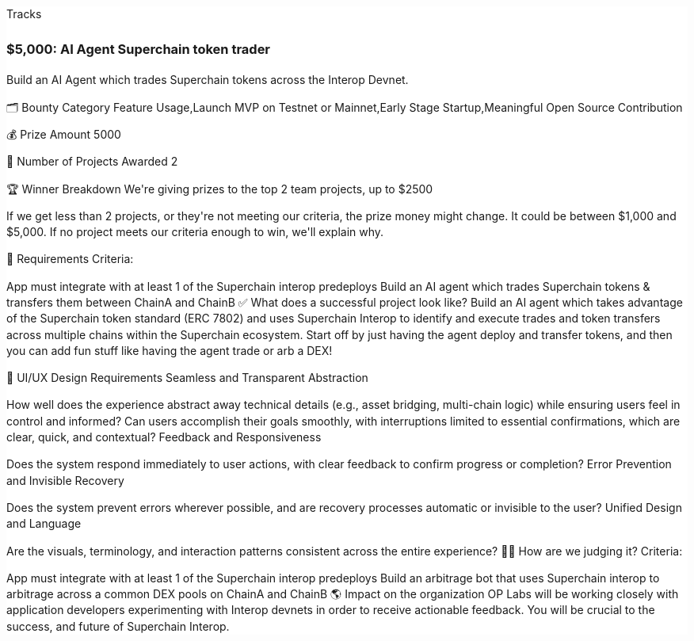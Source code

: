 Tracks

### $5,000: AI Agent Superchain token trader

Build an AI Agent which trades Superchain tokens across the Interop Devnet.

🗂️ Bounty Category
Feature Usage,Launch MVP on Testnet or Mainnet,Early Stage Startup,Meaningful Open Source Contribution

💰 Prize Amount
5000

🥇 Number of Projects Awarded
2

🏆 Winner Breakdown
We're giving prizes to the top 2 team projects, up to $2500

If we get less than 2 projects, or they're not meeting our criteria, the prize money might change. It could be between $1,000 and $5,000. If no project meets our criteria enough to win, we'll explain why.

📝 Requirements
Criteria: 

App must integrate with at least 1 of the Superchain interop predeploys
Build an AI agent which trades Superchain tokens & transfers them between ChainA and ChainB
✅ What does a successful project look like?
Build an AI agent which takes advantage of the Superchain token standard (ERC 7802) and uses Superchain Interop to identify and execute trades and token transfers across multiple chains within the Superchain ecosystem. Start off by just having the agent deploy and transfer tokens, and then you can add fun stuff like having the agent trade or arb a DEX!

🎨 UI/UX Design Requirements
Seamless and Transparent Abstraction

How well does the experience abstract away technical details (e.g., asset bridging, multi-chain logic) while ensuring users feel in control and informed?
Can users accomplish their goals smoothly, with interruptions limited to essential confirmations, which are clear, quick, and contextual?
Feedback and Responsiveness

Does the system respond immediately to user actions, with clear feedback to confirm progress or completion?
Error Prevention and Invisible Recovery

Does the system prevent errors wherever possible, and are recovery processes automatic or invisible to the user?
Unified Design and Language

Are the visuals, terminology, and interaction patterns consistent across the entire experience?
🧑‍⚖️ How are we judging it?
Criteria: 

App must integrate with at least 1 of the Superchain interop predeploys
Build an arbitrage bot that uses Superchain interop to arbitrage across a common DEX pools on ChainA and ChainB
🌎 Impact on the organization
OP Labs will be working closely with application developers experimenting with Interop devnets in order to receive actionable feedback. You will be crucial to the success, and future of Superchain Interop.
